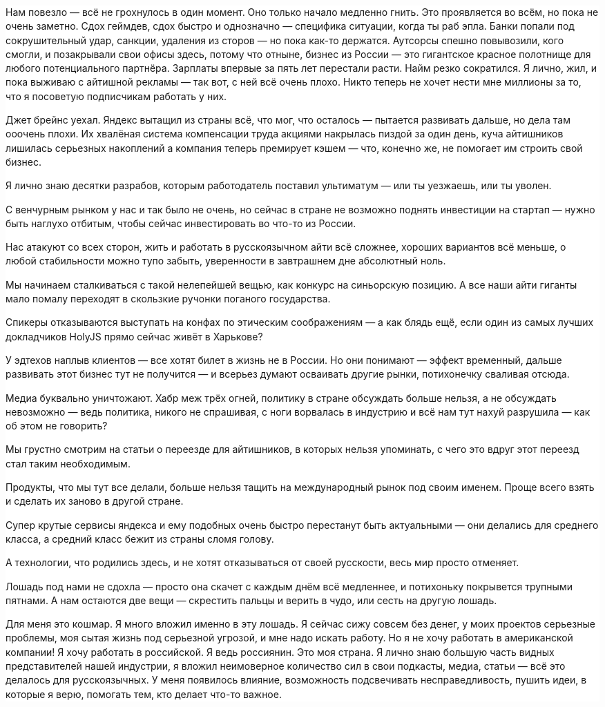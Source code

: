 Нам повезло — всё не грохнулось в один момент. Оно только начало медленно гнить. Это проявляется во всём, но пока не очень заметно. Сдох геймдев, сдох быстро и однозначно — специфика ситуации, когда ты раб эпла. Банки попали под сокрушительный удар, санкции, удаления из сторов — но пока как-то держатся. Аутсорсы спешно повывозили, кого смогли, и позакрывали свои офисы здесь, потому что отныне, бизнес из России — это гигантское красное полотнище для любого потенциального партнёра. Зарплаты впервые за пять лет перестали расти. Найм резко сократился. Я лично, жил, и пока выживаю с айтишной рекламы — так вот, с ней всё очень плохо. Никто теперь не хочет нести мне миллионы за то, что я посоветую подписчикам работать у них.

Джет брейнс уехал. Яндекс вытащил из страны всё, что мог, что осталось — пытается развивать дальше, но дела там ооочень плохи. Их хвалёная система компенсации труда акциями накрылась пиздой за один день, куча айтишников лишилась серьезных накоплений а компания теперь премирует кэшем — что, конечно же, не помогает им строить свой бизнес.

Я лично знаю десятки разрабов, которым работодатель поставил ультиматум — или ты уезжаешь, или ты уволен.

С венчурным рынком у нас и так было не очень, но сейчас в стране не возможно поднять инвестиции на стартап — нужно быть наглухо отбитым, чтобы сейчас инвестировать во что-то из России.

Нас атакуют со всех сторон, жить и работать в русскоязычном айти всё сложнее, хороших вариантов всё меньше, о любой стабильности можно тупо забыть, уверенности в завтрашнем дне абсолютный ноль.

Мы начинаем сталкиваться с такой нелепейшей вещью, как конкурс на синьорскую позицию. А все наши айти гиганты мало помалу переходят в скользкие ручонки поганого государства.

Спикеры отказываются выступать на конфах по этическим соображениям — а как блядь ещё, если один из самых лучших докладчиков HolyJS прямо сейчас живёт в Харькове?

У эдтехов наплыв клиентов — все хотят билет в жизнь не в России. Но они понимают — эффект временный, дальше развивать этот бизнес тут не получится — и всерьез думают осваивать другие рынки, потихонечку сваливая отсюда.

Медиа буквально уничтожают. Хабр меж трёх огней, политику в стране обсуждать больше нельзя, а не обсуждать невозможно — ведь политика, никого не спрашивая, с ноги ворвалась в индустрию и всё нам тут нахуй разрушила — как об этом не говорить?

Мы грустно смотрим на статьи о переезде для айтишников, в которых нельзя упоминать, с чего это вдруг этот переезд стал таким необходимым.

Продукты, что мы тут все делали, больше нельзя тащить на международный рынок под своим именем. Проще всего взять и сделать их заново в другой стране.

Супер крутые сервисы яндекса и ему подобных очень быстро перестанут быть актуальными — они делались для среднего класса, а средний класс бежит из страны сломя голову.

А технологии, что родились здесь, и не хотят отказываться от своей русскости, весь мир просто отменяет.

Лошадь под нами не сдохла — просто она скачет с каждым днём всё медленнее, и потихоньку покрывется трупными пятнами. А нам остаются две вещи — скрестить пальцы и верить в чудо, или сесть на другую лошадь.

Для меня это кошмар. Я много вложил именно в эту лошадь. Я сейчас сижу совсем без денег, у моих проектов серьезные проблемы, моя сытая жизнь под серьезной угрозой, и мне надо искать работу. Но я не хочу работать в американской компании! Я хочу работать в российской. Я ведь россиянин. Это моя страна. Я лично знаю большую часть видных представителей нашей индустрии, я вложил неимоверное количество сил в свои подкасты, медиа, статьи — всё это делалось для русскоязычных. У меня появилось влияние, возможность подсвечивать несправедливость, пушить идеи, в которые я верю, помогать тем, кто делает что-то важное.
